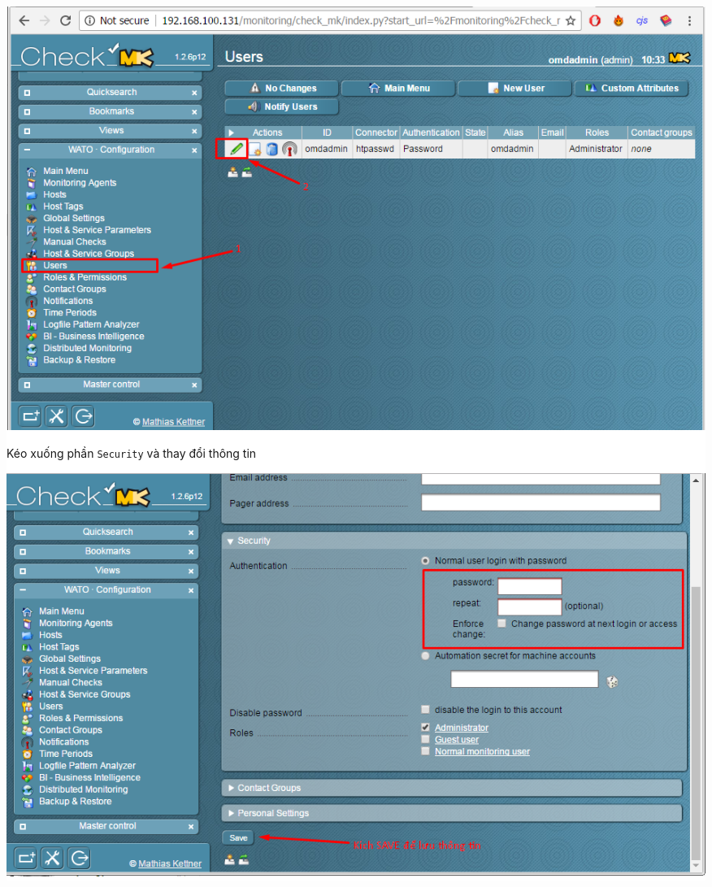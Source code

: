 <img src="../images/8.paas1.png" />

Kéo xuống phần `Security` và thay đổi thông tin

<img src="../images/8.paas2.png" />
